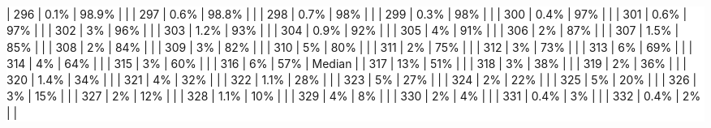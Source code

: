 | 296 | 0.1% | 98.9% |  |
| 297 | 0.6% | 98.8% |  |
| 298 | 0.7% | 98% |  |
| 299 | 0.3% | 98% |  |
| 300 | 0.4% | 97% |  |
| 301 | 0.6% | 97% |  |
| 302 | 3% | 96% |  |
| 303 | 1.2% | 93% |  |
| 304 | 0.9% | 92% |  |
| 305 | 4% | 91% |  |
| 306 | 2% | 87% |  |
| 307 | 1.5% | 85% |  |
| 308 | 2% | 84% |  |
| 309 | 3% | 82% |  |
| 310 | 5% | 80% |  |
| 311 | 2% | 75% |  |
| 312 | 3% | 73% |  |
| 313 | 6% | 69% |  |
| 314 | 4% | 64% |  |
| 315 | 3% | 60% |  |
| 316 | 6% | 57% | Median |
| 317 | 13% | 51% |  |
| 318 | 3% | 38% |  |
| 319 | 2% | 36% |  |
| 320 | 1.4% | 34% |  |
| 321 | 4% | 32% |  |
| 322 | 1.1% | 28% |  |
| 323 | 5% | 27% |  |
| 324 | 2% | 22% |  |
| 325 | 5% | 20% |  |
| 326 | 3% | 15% |  |
| 327 | 2% | 12% |  |
| 328 | 1.1% | 10% |  |
| 329 | 4% | 8% |  |
| 330 | 2% | 4% |  |
| 331 | 0.4% | 3% |  |
| 332 | 0.4% | 2% |  |